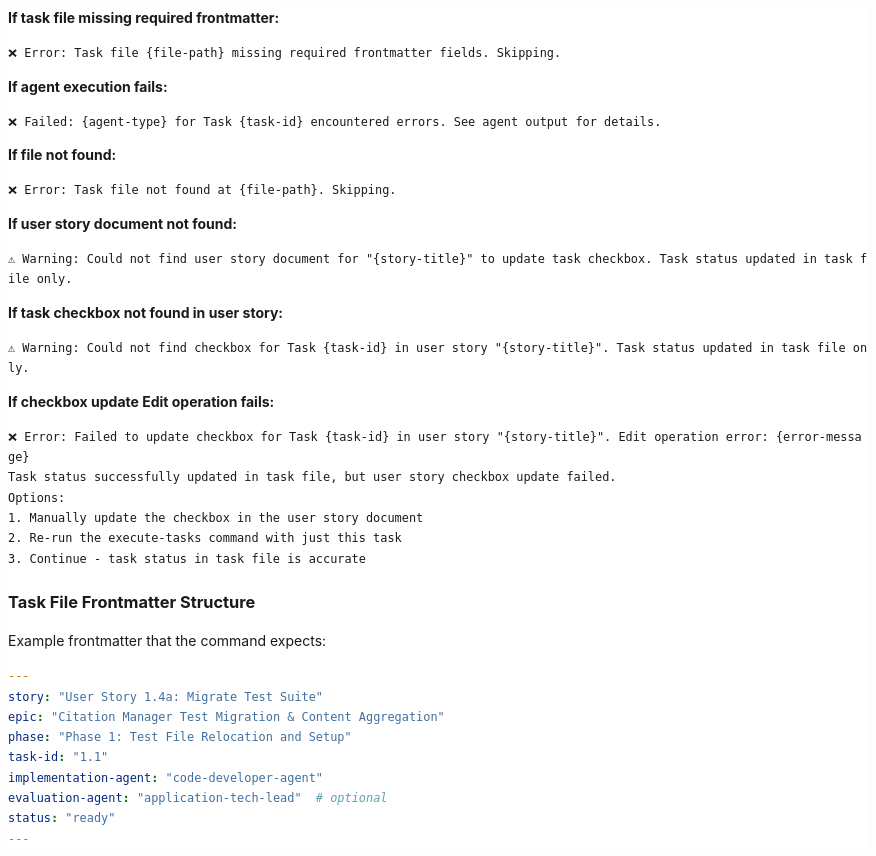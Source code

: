 **If task file missing required frontmatter:**

```text
❌ Error: Task file {file-path} missing required frontmatter fields. Skipping.
```

**If agent execution fails:**

```text
❌ Failed: {agent-type} for Task {task-id} encountered errors. See agent output for details.
```

**If file not found:**

```text
❌ Error: Task file not found at {file-path}. Skipping.
```

**If user story document not found:**

```text
⚠️ Warning: Could not find user story document for "{story-title}" to update task checkbox. Task status updated in task file only.
```

**If task checkbox not found in user story:**

```text
⚠️ Warning: Could not find checkbox for Task {task-id} in user story "{story-title}". Task status updated in task file only.
```

**If checkbox update Edit operation fails:**

```text
❌ Error: Failed to update checkbox for Task {task-id} in user story "{story-title}". Edit operation error: {error-message}
Task status successfully updated in task file, but user story checkbox update failed.
Options:
1. Manually update the checkbox in the user story document
2. Re-run the execute-tasks command with just this task
3. Continue - task status in task file is accurate
```

</error-handling-and-edge-cases>

<examples>

### Task File Frontmatter Structure

Example frontmatter that the command expects:

```yaml
---
story: "User Story 1.4a: Migrate Test Suite"
epic: "Citation Manager Test Migration & Content Aggregation"
phase: "Phase 1: Test File Relocation and Setup"
task-id: "1.1"
implementation-agent: "code-developer-agent"
evaluation-agent: "application-tech-lead"  # optional
status: "ready"
---
```
